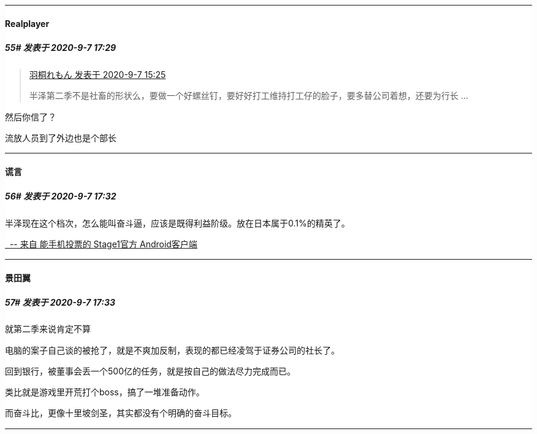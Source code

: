 





-----

####  Realplayer  
##### 55#       发表于 2020-9-7 17:29



<blockquote><a href="httphttps://bbs.saraba1st.com/2b/forum.php?mod=redirect&amp;goto=findpost&amp;pid=48665757&amp;ptid=1958644" target="_blank">羽桐れもん 发表于 2020-9-7 15:25</a>

半泽第二季不是社畜的形状么，要做一个好螺丝钉，要好好打工维持打工仔的脸子，要多替公司着想，还要为行长 ...</blockquote>
然后你信了？

流放人员到了外边也是个部长







-----

####  谎言  
##### 56#       发表于 2020-9-7 17:32




半泽现在这个档次，怎么能叫奋斗逼，应该是既得利益阶级。放在日本属于0.1%的精英了。

[  -- 来自 能手机投票的 Stage1官方 Android客户端](https://www.coolapk.com/apk/140634)







-----

####  景田翼  
##### 57#       发表于 2020-9-7 17:33




就第二季来说肯定不算

电脑的案子自己谈的被抢了，就是不爽加反制，表现的都已经凌驾于证券公司的社长了。

回到银行，被董事会丢一个500亿的任务，就是按自己的做法尽力完成而已。

类比就是游戏里开荒打个boss，搞了一堆准备动作。

而奋斗比，更像十里坡剑圣，其实都没有个明确的奋斗目标。







-----
